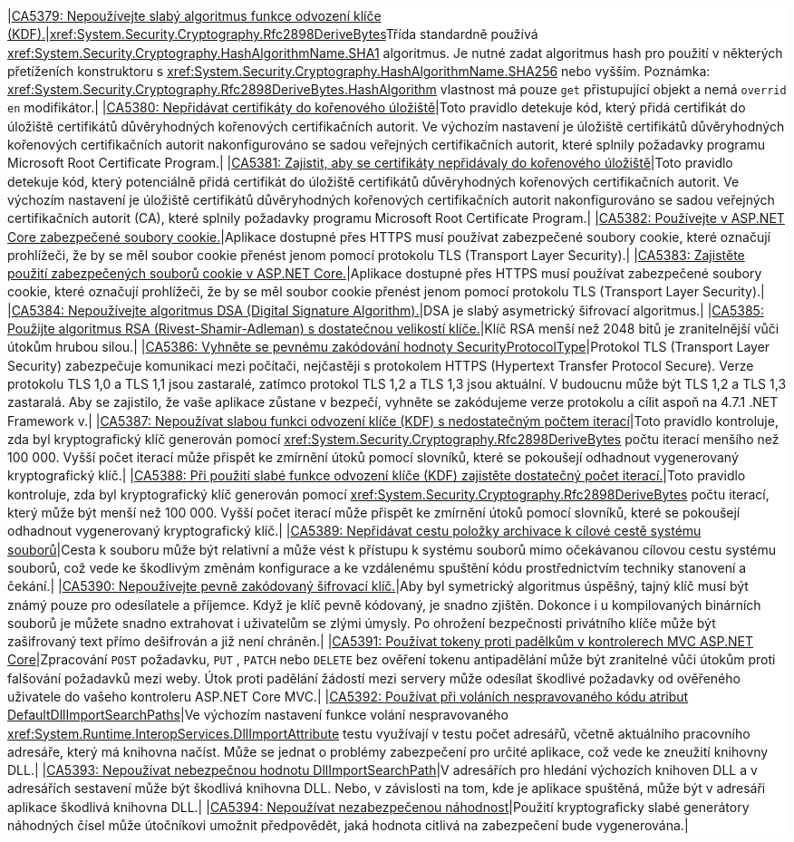 |[CA5379: Nepoužívejte slabý algoritmus funkce odvození klíče (KDF).](../code-quality/ca5379.md)|<xref:System.Security.Cryptography.Rfc2898DeriveBytes>Třída standardně používá <xref:System.Security.Cryptography.HashAlgorithmName.SHA1> algoritmus. Je nutné zadat algoritmus hash pro použití v některých přetíženích konstruktoru s <xref:System.Security.Cryptography.HashAlgorithmName.SHA256> nebo vyšším. Poznámka: <xref:System.Security.Cryptography.Rfc2898DeriveBytes.HashAlgorithm> vlastnost má pouze `get` přistupující objekt a nemá `overriden` modifikátor.|
|[CA5380: Nepřidávat certifikáty do kořenového úložiště](../code-quality/ca5380.md)|Toto pravidlo detekuje kód, který přidá certifikát do úložiště certifikátů důvěryhodných kořenových certifikačních autorit. Ve výchozím nastavení je úložiště certifikátů důvěryhodných kořenových certifikačních autorit nakonfigurováno se sadou veřejných certifikačních autorit, které splnily požadavky programu Microsoft Root Certificate Program.|
|[CA5381: Zajistit, aby se certifikáty nepřidávaly do kořenového úložiště](../code-quality/ca5381.md)|Toto pravidlo detekuje kód, který potenciálně přidá certifikát do úložiště certifikátů důvěryhodných kořenových certifikačních autorit. Ve výchozím nastavení je úložiště certifikátů důvěryhodných kořenových certifikačních autorit nakonfigurováno se sadou veřejných certifikačních autorit (CA), které splnily požadavky programu Microsoft Root Certificate Program.|
|[CA5382: Používejte v ASP.NET Core zabezpečené soubory cookie.](../code-quality/ca5382.md)|Aplikace dostupné přes HTTPS musí používat zabezpečené soubory cookie, které označují prohlížeči, že by se měl soubor cookie přenést jenom pomocí protokolu TLS (Transport Layer Security).|
|[CA5383: Zajistěte použití zabezpečených souborů cookie v ASP.NET Core.](../code-quality/ca5383.md)|Aplikace dostupné přes HTTPS musí používat zabezpečené soubory cookie, které označují prohlížeči, že by se měl soubor cookie přenést jenom pomocí protokolu TLS (Transport Layer Security).|
|[CA5384: Nepoužívejte algoritmus DSA (Digital Signature Algorithm).](../code-quality/ca5384.md)|DSA je slabý asymetrický šifrovací algoritmus.|
|[CA5385: Použijte algoritmus RSA (Rivest-Shamir-Adleman) s dostatečnou velikostí klíče.](../code-quality/ca5385.md)|Klíč RSA menší než 2048 bitů je zranitelnější vůči útokům hrubou silou.|
|[CA5386: Vyhněte se pevnému zakódování hodnoty SecurityProtocolType](../code-quality/ca5386.md)|Protokol TLS (Transport Layer Security) zabezpečuje komunikaci mezi počítači, nejčastěji s protokolem HTTPS (Hypertext Transfer Protocol Secure). Verze protokolu TLS 1,0 a TLS 1,1 jsou zastaralé, zatímco protokol TLS 1,2 a TLS 1,3 jsou aktuální. V budoucnu může být TLS 1,2 a TLS 1,3 zastaralá. Aby se zajistilo, že vaše aplikace zůstane v bezpečí, vyhněte se zakódujeme verze protokolu a cílit aspoň na 4.7.1 .NET Framework v.|
|[CA5387: Nepoužívat slabou funkci odvození klíče (KDF) s nedostatečným počtem iterací](../code-quality/ca5387.md)|Toto pravidlo kontroluje, zda byl kryptografický klíč generován pomocí <xref:System.Security.Cryptography.Rfc2898DeriveBytes> počtu iterací menšího než 100 000. Vyšší počet iterací může přispět ke zmírnění útoků pomocí slovníků, které se pokoušejí odhadnout vygenerovaný kryptografický klíč.|
|[CA5388: Při použití slabé funkce odvození klíče (KDF) zajistěte dostatečný počet iterací.](../code-quality/ca5388.md)|Toto pravidlo kontroluje, zda byl kryptografický klíč generován pomocí <xref:System.Security.Cryptography.Rfc2898DeriveBytes> počtu iterací, který může být menší než 100 000. Vyšší počet iterací může přispět ke zmírnění útoků pomocí slovníků, které se pokoušejí odhadnout vygenerovaný kryptografický klíč.|
|[CA5389: Nepřidávat cestu položky archivace k cílové cestě systému souborů](../code-quality/ca5389.md)|Cesta k souboru může být relativní a může vést k přístupu k systému souborů mimo očekávanou cílovou cestu systému souborů, což vede ke škodlivým změnám konfigurace a ke vzdálenému spuštění kódu prostřednictvím techniky stanovení a čekání.|
|[CA5390: Nepoužívejte pevně zakódovaný šifrovací klíč.](../code-quality/ca5390.md)|Aby byl symetrický algoritmus úspěšný, tajný klíč musí být známý pouze pro odesílatele a příjemce. Když je klíč pevně kódovaný, je snadno zjištěn. Dokonce i u kompilovaných binárních souborů je můžete snadno extrahovat i uživatelům se zlými úmysly. Po ohrožení bezpečnosti privátního klíče může být zašifrovaný text přímo dešifrován a již není chráněn.|
|[CA5391: Používat tokeny proti padělkům v kontrolerech MVC ASP.NET Core](../code-quality/ca5391.md)|Zpracování `POST` požadavku, `PUT` , `PATCH` nebo `DELETE` bez ověření tokenu antipadělání může být zranitelné vůči útokům proti falšování požadavků mezi weby. Útok proti padělání žádostí mezi servery může odesílat škodlivé požadavky od ověřeného uživatele do vašeho kontroleru ASP.NET Core MVC.|
|[CA5392: Používat při voláních nespravovaného kódu atribut DefaultDllImportSearchPaths](../code-quality/ca5392.md)|Ve výchozím nastavení funkce volání nespravovaného <xref:System.Runtime.InteropServices.DllImportAttribute> testu využívají v testu počet adresářů, včetně aktuálního pracovního adresáře, který má knihovna načíst. Může se jednat o problémy zabezpečení pro určité aplikace, což vede ke zneužití knihovny DLL.|
|[CA5393: Nepoužívat nebezpečnou hodnotu DllImportSearchPath](../code-quality/ca5393.md)|V adresářích pro hledání výchozích knihoven DLL a v adresářích sestavení může být škodlivá knihovna DLL. Nebo, v závislosti na tom, kde je aplikace spuštěná, může být v adresáři aplikace škodlivá knihovna DLL.|
|[CA5394: Nepoužívat nezabezpečenou náhodnost](../code-quality/ca5394.md)|Použití kryptograficky slabé generátory náhodných čísel může útočníkovi umožnit předpovědět, jaká hodnota citlivá na zabezpečení bude vygenerována.|